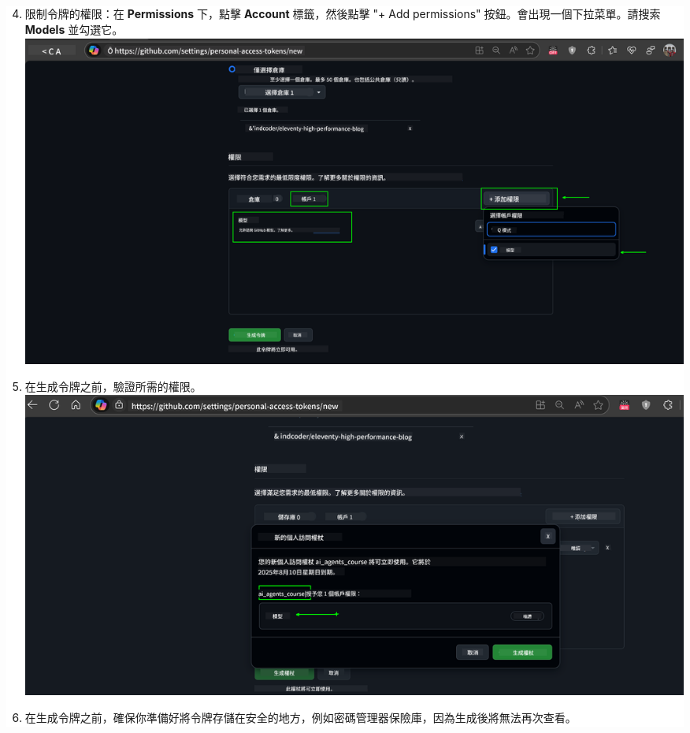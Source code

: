 4. 限制令牌的權限：在 **Permissions** 下，點擊 **Account** 標籤，然後點擊 "+ Add permissions" 按鈕。會出現一個下拉菜單。請搜索 **Models** 並勾選它。  
    ![Add Models Permission](../../../translated_images/add_models_permissions.c0c44ed8b40fc143dc87792da9097d715b7de938354e8f771d65416ecc7816b8.hk.png)

5. 在生成令牌之前，驗證所需的權限。  
   ![Verify Permissions](../../../translated_images/verify_permissions.06bd9e43987a8b219f171bbcf519e45ababae35b844f5e9757e10afcb619b936.hk.png)

6. 在生成令牌之前，確保你準備好將令牌存儲在安全的地方，例如密碼管理器保險庫，因為生成後將無法再次查看。  